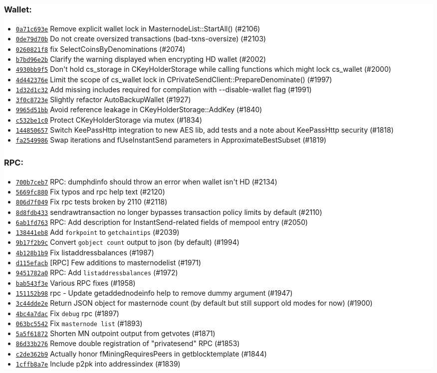 ### Wallet:
- [`0a71c693e`](https://github.com/abosompay/abosom/commit/0a71c693e) Remove explicit wallet lock in MasternodeList::StartAll() (#2106)
- [`0de79d70b`](https://github.com/abosompay/abosom/commit/0de79d70b) Do not create oversized transactions (bad-txns-oversize) (#2103)
- [`0260821f8`](https://github.com/abosompay/abosom/commit/0260821f8) fix SelectCoinsByDenominations (#2074)
- [`b7bd96e2b`](https://github.com/abosompay/abosom/commit/b7bd96e2b) Clarify the warning displayed when encrypting HD wallet (#2002)
- [`4930bb9f5`](https://github.com/abosompay/abosom/commit/4930bb9f5) Don't hold cs_storage in CKeyHolderStorage while calling functions which might lock cs_wallet (#2000)
- [`4d442376e`](https://github.com/abosompay/abosom/commit/4d442376e) Limit the scope of cs_wallet lock in CPrivateSendClient::PrepareDenominate() (#1997)
- [`1d32d1c32`](https://github.com/abosompay/abosom/commit/1d32d1c32) Add missing includes required for compilation with --disable-wallet flag (#1991)
- [`3f0c8723e`](https://github.com/abosompay/abosom/commit/3f0c8723e) Slightly refactor AutoBackupWallet (#1927)
- [`9965d51bb`](https://github.com/abosompay/abosom/commit/9965d51bb) Avoid reference leakage in CKeyHolderStorage::AddKey (#1840)
- [`c532be1c0`](https://github.com/abosompay/abosom/commit/c532be1c0) Protect CKeyHolderStorage via mutex (#1834)
- [`144850657`](https://github.com/abosompay/abosom/commit/144850657) Switch KeePassHttp integration to new AES lib, add tests and a note about KeePassHttp security (#1818)
- [`fa2549986`](https://github.com/abosompay/abosom/commit/fa2549986) Swap iterations and fUseInstantSend parameters in ApproximateBestSubset (#1819)

### RPC:
- [`700b7ceb7`](https://github.com/abosompay/abosom/commit/700b7ceb7) RPC: dumphdinfo should throw an error when wallet isn't HD (#2134)
- [`5669fc880`](https://github.com/abosompay/abosom/commit/5669fc880) Fix typos and rpc help text (#2120)
- [`806d7f049`](https://github.com/abosompay/abosom/commit/806d7f049) Fix rpc tests broken by 2110 (#2118)
- [`8d8fdb433`](https://github.com/abosompay/abosom/commit/8d8fdb433) sendrawtransaction no longer bypasses transaction policy limits by default (#2110)
- [`6ab1fd763`](https://github.com/abosompay/abosom/commit/6ab1fd763) RPC: Add description for InstantSend-related fields of mempool entry (#2050)
- [`138441eb8`](https://github.com/abosompay/abosom/commit/138441eb8) Add `forkpoint` to `getchaintips` (#2039)
- [`9b17f2b9c`](https://github.com/abosompay/abosom/commit/9b17f2b9c) Convert `gobject count` output to json (by default) (#1994)
- [`4b128b1b9`](https://github.com/abosompay/abosom/commit/4b128b1b9) Fix listaddressbalances (#1987)
- [`d115efacb`](https://github.com/abosompay/abosom/commit/d115efacb) [RPC] Few additions to masternodelist (#1971)
- [`9451782a0`](https://github.com/abosompay/abosom/commit/9451782a0) RPC: Add `listaddressbalances` (#1972)
- [`bab543f3e`](https://github.com/abosompay/abosom/commit/bab543f3e) Various RPC fixes (#1958)
- [`151152b98`](https://github.com/abosompay/abosom/commit/151152b98) rpc - Update getaddednodeinfo help to remove dummy argument (#1947)
- [`3c44dde2e`](https://github.com/abosompay/abosom/commit/3c44dde2e) Return JSON object for masternode count (by default but still support old modes for now) (#1900)
- [`4bc4a7dac`](https://github.com/abosompay/abosom/commit/4bc4a7dac) Fix `debug` rpc (#1897)
- [`063bc5542`](https://github.com/abosompay/abosom/commit/063bc5542) Fix `masternode list` (#1893)
- [`5a5f61872`](https://github.com/abosompay/abosom/commit/5a5f61872) Shorten MN outpoint output from getvotes (#1871)
- [`86d33b276`](https://github.com/abosompay/abosom/commit/86d33b276) Remove double registration of "privatesend" RPC (#1853)
- [`c2de362b9`](https://github.com/abosompay/abosom/commit/c2de362b9) Actually honor fMiningRequiresPeers in getblocktemplate (#1844)
- [`1cffb8a7e`](https://github.com/abosompay/abosom/commit/1cffb8a7e) Include p2pk into addressindex (#1839)
